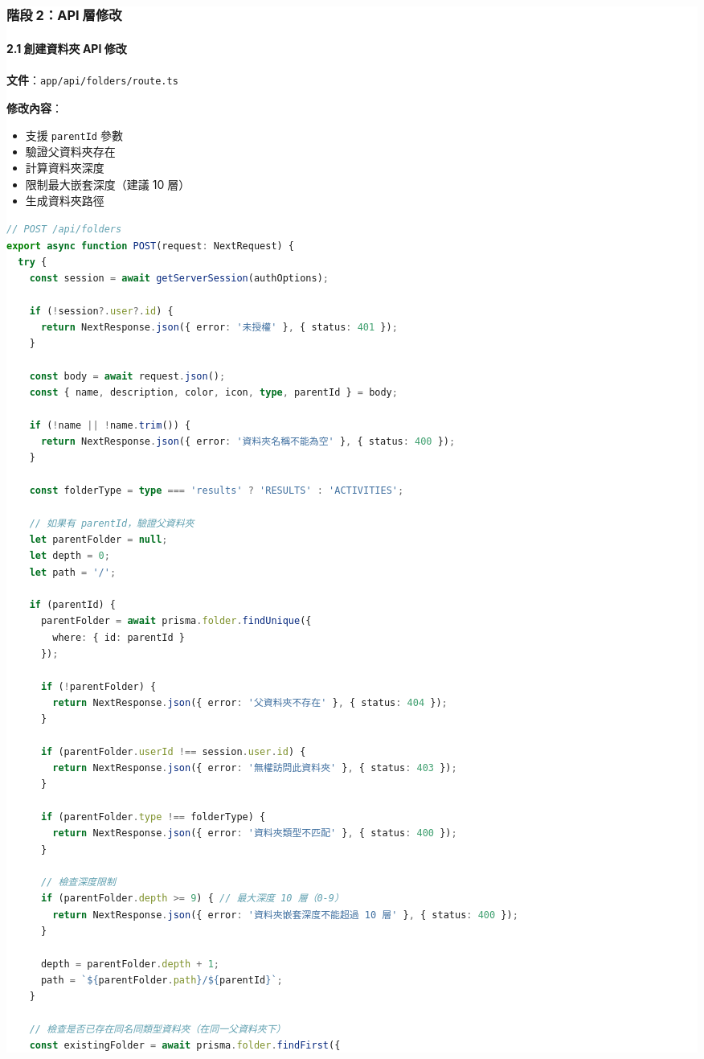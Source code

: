 ### 階段 2：API 層修改

#### 2.1 創建資料夾 API 修改
**文件**：`app/api/folders/route.ts`

**修改內容**：
- 支援 `parentId` 參數
- 驗證父資料夾存在
- 計算資料夾深度
- 限制最大嵌套深度（建議 10 層）
- 生成資料夾路徑

```typescript
// POST /api/folders
export async function POST(request: NextRequest) {
  try {
    const session = await getServerSession(authOptions);
    
    if (!session?.user?.id) {
      return NextResponse.json({ error: '未授權' }, { status: 401 });
    }

    const body = await request.json();
    const { name, description, color, icon, type, parentId } = body;

    if (!name || !name.trim()) {
      return NextResponse.json({ error: '資料夾名稱不能為空' }, { status: 400 });
    }

    const folderType = type === 'results' ? 'RESULTS' : 'ACTIVITIES';

    // 如果有 parentId，驗證父資料夾
    let parentFolder = null;
    let depth = 0;
    let path = '/';

    if (parentId) {
      parentFolder = await prisma.folder.findUnique({
        where: { id: parentId }
      });

      if (!parentFolder) {
        return NextResponse.json({ error: '父資料夾不存在' }, { status: 404 });
      }

      if (parentFolder.userId !== session.user.id) {
        return NextResponse.json({ error: '無權訪問此資料夾' }, { status: 403 });
      }

      if (parentFolder.type !== folderType) {
        return NextResponse.json({ error: '資料夾類型不匹配' }, { status: 400 });
      }

      // 檢查深度限制
      if (parentFolder.depth >= 9) { // 最大深度 10 層（0-9）
        return NextResponse.json({ error: '資料夾嵌套深度不能超過 10 層' }, { status: 400 });
      }

      depth = parentFolder.depth + 1;
      path = `${parentFolder.path}/${parentId}`;
    }

    // 檢查是否已存在同名同類型資料夾（在同一父資料夾下）
    const existingFolder = await prisma.folder.findFirst({
```